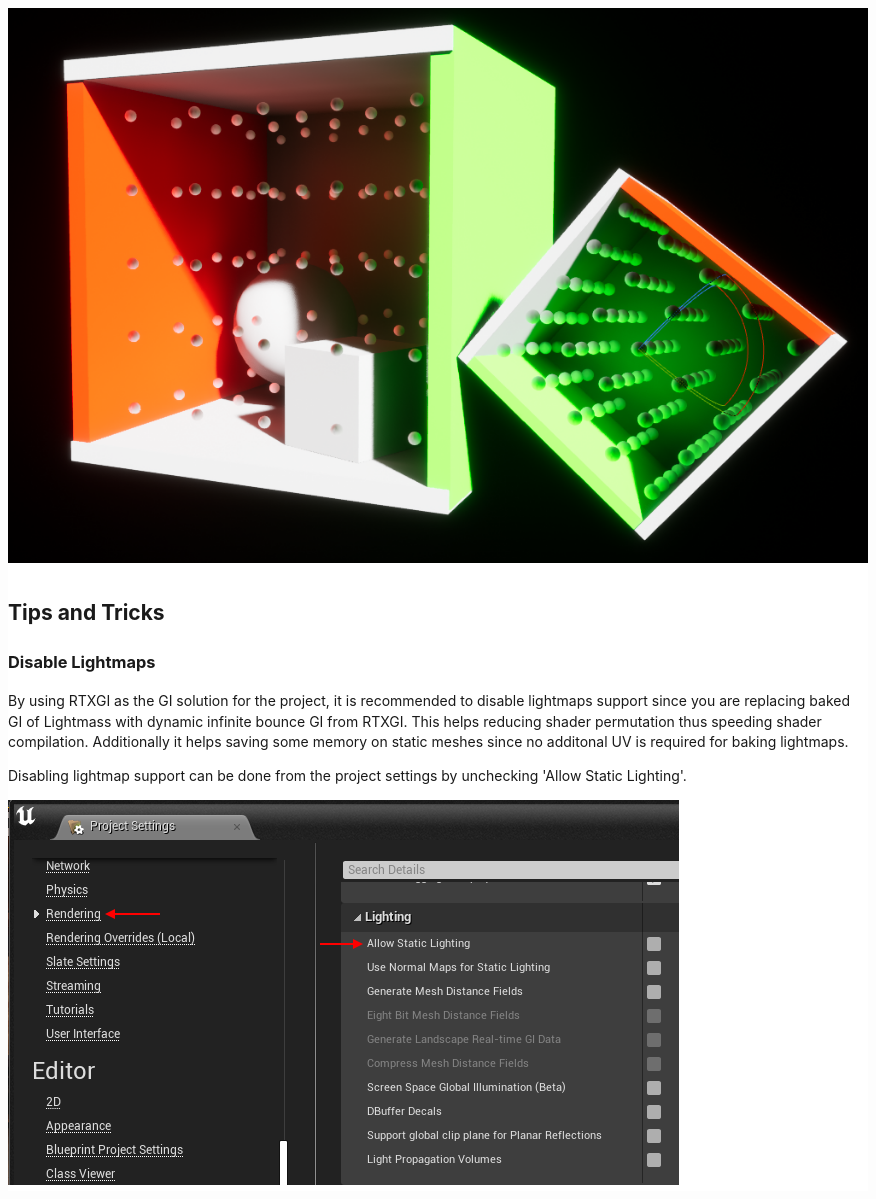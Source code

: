 ![](Images/transform-gizmos.png)

## Tips and Tricks

### Disable Lightmaps
By using RTXGI as the GI solution for the project, it is recommended to disable lightmaps support since you are replacing baked GI of Lightmass with dynamic infinite bounce GI from RTXGI. This helps reducing shader permutation thus speeding shader compilation. Additionally it helps saving some memory on static meshes since no additonal UV is required for baking lightmaps.

Disabling lightmap support can be done from the project settings by unchecking 'Allow Static Lighting'.

![](Images/projectsettings-lightmaps.png)
